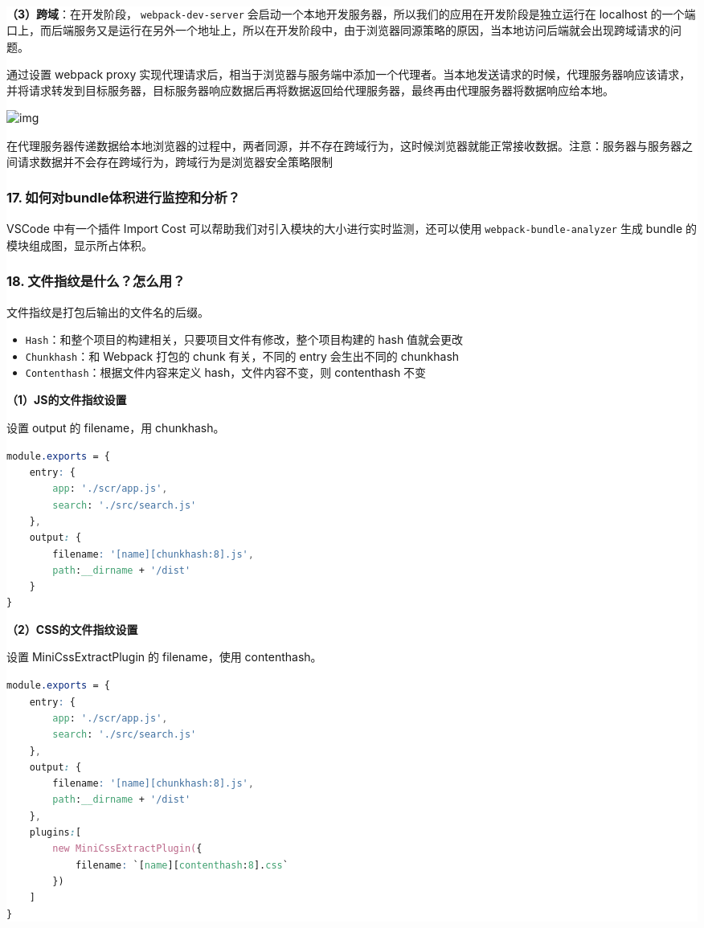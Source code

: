**（3）跨域**：在开发阶段， `webpack-dev-server` 会启动一个本地开发服务器，所以我们的应用在开发阶段是独立运行在 localhost 的一个端口上，而后端服务又是运行在另外一个地址上，所以在开发阶段中，由于浏览器同源策略的原因，当本地访问后端就会出现跨域请求的问题。

通过设置 webpack proxy 实现代理请求后，相当于浏览器与服务端中添加一个代理者。当本地发送请求的时候，代理服务器响应该请求，并将请求转发到目标服务器，目标服务器响应数据后再将数据返回给代理服务器，最终再由代理服务器将数据响应给本地。

![img](./assets/d5c19295d64d4a15affee4ce3ce6dded~tplv-k3u1fbpfcp-zoom-in-crop-mark:1512:0:0:0.awebp)

在代理服务器传递数据给本地浏览器的过程中，两者同源，并不存在跨域行为，这时候浏览器就能正常接收数据。注意：服务器与服务器之间请求数据并不会存在跨域行为，跨域行为是浏览器安全策略限制

### 17. 如何对bundle体积进行监控和分析？

VSCode 中有一个插件 Import Cost 可以帮助我们对引入模块的大小进行实时监测，还可以使用 `webpack-bundle-analyzer` 生成 bundle 的模块组成图，显示所占体积。

### 18. 文件指纹是什么？怎么用？

文件指纹是打包后输出的文件名的后缀。

- `Hash`：和整个项目的构建相关，只要项目文件有修改，整个项目构建的 hash 值就会更改
- `Chunkhash`：和 Webpack 打包的 chunk 有关，不同的 entry 会生出不同的 chunkhash
- `Contenthash`：根据文件内容来定义 hash，文件内容不变，则 contenthash 不变

**（1）JS的文件指纹设置**

设置 output 的 filename，用 chunkhash。

```css
module.exports = {    
    entry: {        
        app: './scr/app.js',        
        search: './src/search.js'    
    },    
    output: {        
        filename: '[name][chunkhash:8].js',        
        path:__dirname + '/dist'    
    }
}
```

**（2）CSS的文件指纹设置**

设置 MiniCssExtractPlugin 的 filename，使用 contenthash。

```css
module.exports = {    
    entry: {        
        app: './scr/app.js',        
        search: './src/search.js'    
    },    
    output: {        
        filename: '[name][chunkhash:8].js',        
        path:__dirname + '/dist'    
    },    
    plugins:[        
        new MiniCssExtractPlugin({            
            filename: `[name][contenthash:8].css`        
        })    
    ]
}
```
